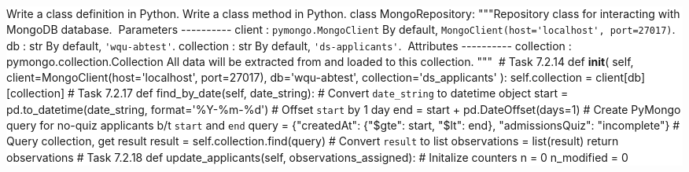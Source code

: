 Write a class definition in Python.
Write a class method in Python.
class MongoRepository:
    """Repository class for interacting with MongoDB database.
​
    Parameters
    ----------
    client : `pymongo.MongoClient`
        By default, `MongoClient(host='localhost', port=27017)`.
    db : str
        By default, `'wqu-abtest'`.
    collection : str
        By default, `'ds-applicants'`.
​
    Attributes
    ----------
    collection : pymongo.collection.Collection
        All data will be extracted from and loaded to this collection.
    """
​
    # Task 7.2.14
    def __init__(
        self,
        client=MongoClient(host='localhost', port=27017),
        db='wqu-abtest',
        collection='ds_applicants'
    ):
        self.collection = client[db][collection]
​
    # Task 7.2.17
    def find_by_date(self, date_string):
        # Convert `date_string` to datetime object
        start = pd.to_datetime(date_string, format='%Y-%m-%d')
        # Offset `start` by 1 day
        end = start + pd.DateOffset(days=1)
        # Create PyMongo query for no-quiz applicants b/t `start` and `end`
        query = {"createdAt": {"$gte": start, "$lt": end}, "admissionsQuiz": "incomplete"}
        # Query collection, get result
        result = self.collection.find(query)
        # Convert `result` to list
        observations = list(result)
        return observations
    # Task 7.2.18
    def update_applicants(self, observations_assigned):
        # Initalize counters
        n = 0
        n_modified = 0
​